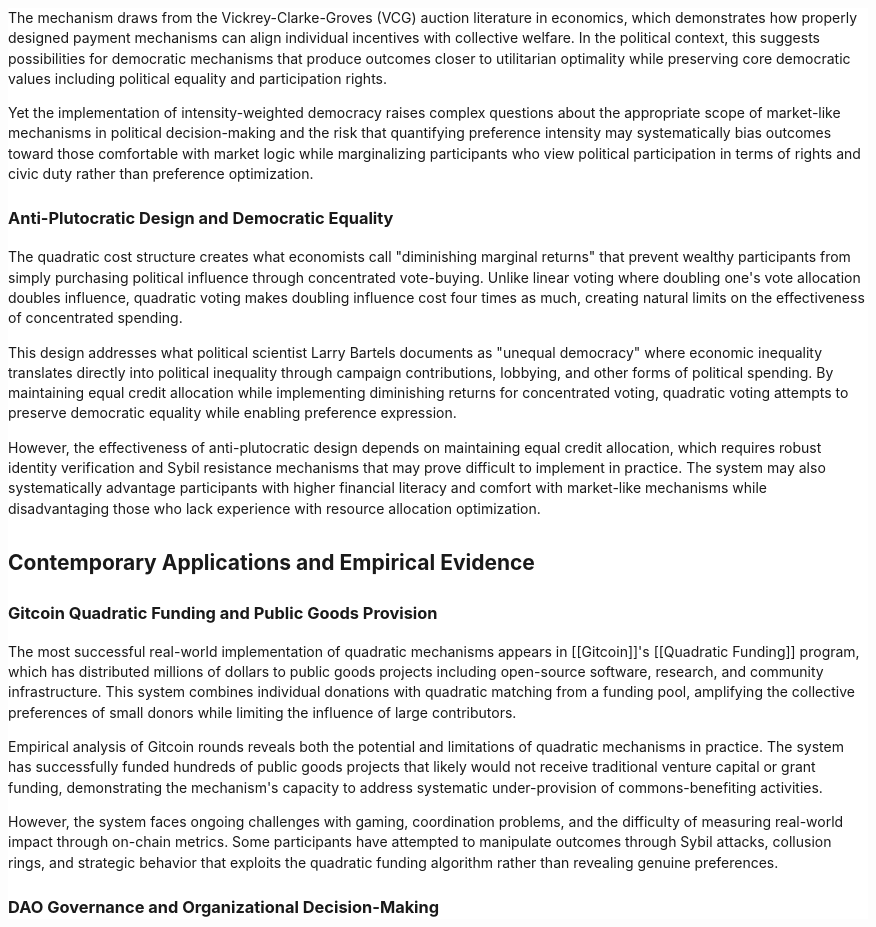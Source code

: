 The mechanism draws from the Vickrey-Clarke-Groves (VCG) auction literature in economics, which demonstrates how properly designed payment mechanisms can align individual incentives with collective welfare. In the political context, this suggests possibilities for democratic mechanisms that produce outcomes closer to utilitarian optimality while preserving core democratic values including political equality and participation rights.

Yet the implementation of intensity-weighted democracy raises complex questions about the appropriate scope of market-like mechanisms in political decision-making and the risk that quantifying preference intensity may systematically bias outcomes toward those comfortable with market logic while marginalizing participants who view political participation in terms of rights and civic duty rather than preference optimization.

### Anti-Plutocratic Design and Democratic Equality

The quadratic cost structure creates what economists call "diminishing marginal returns" that prevent wealthy participants from simply purchasing political influence through concentrated vote-buying. Unlike linear voting where doubling one's vote allocation doubles influence, quadratic voting makes doubling influence cost four times as much, creating natural limits on the effectiveness of concentrated spending.

This design addresses what political scientist Larry Bartels documents as "unequal democracy" where economic inequality translates directly into political inequality through campaign contributions, lobbying, and other forms of political spending. By maintaining equal credit allocation while implementing diminishing returns for concentrated voting, quadratic voting attempts to preserve democratic equality while enabling preference expression.

However, the effectiveness of anti-plutocratic design depends on maintaining equal credit allocation, which requires robust identity verification and Sybil resistance mechanisms that may prove difficult to implement in practice. The system may also systematically advantage participants with higher financial literacy and comfort with market-like mechanisms while disadvantaging those who lack experience with resource allocation optimization.

## Contemporary Applications and Empirical Evidence

### Gitcoin Quadratic Funding and Public Goods Provision

The most successful real-world implementation of quadratic mechanisms appears in [[Gitcoin]]'s [[Quadratic Funding]] program, which has distributed millions of dollars to public goods projects including open-source software, research, and community infrastructure. This system combines individual donations with quadratic matching from a funding pool, amplifying the collective preferences of small donors while limiting the influence of large contributors.

Empirical analysis of Gitcoin rounds reveals both the potential and limitations of quadratic mechanisms in practice. The system has successfully funded hundreds of public goods projects that likely would not receive traditional venture capital or grant funding, demonstrating the mechanism's capacity to address systematic under-provision of commons-benefiting activities.

However, the system faces ongoing challenges with gaming, coordination problems, and the difficulty of measuring real-world impact through on-chain metrics. Some participants have attempted to manipulate outcomes through Sybil attacks, collusion rings, and strategic behavior that exploits the quadratic funding algorithm rather than revealing genuine preferences.

### DAO Governance and Organizational Decision-Making
